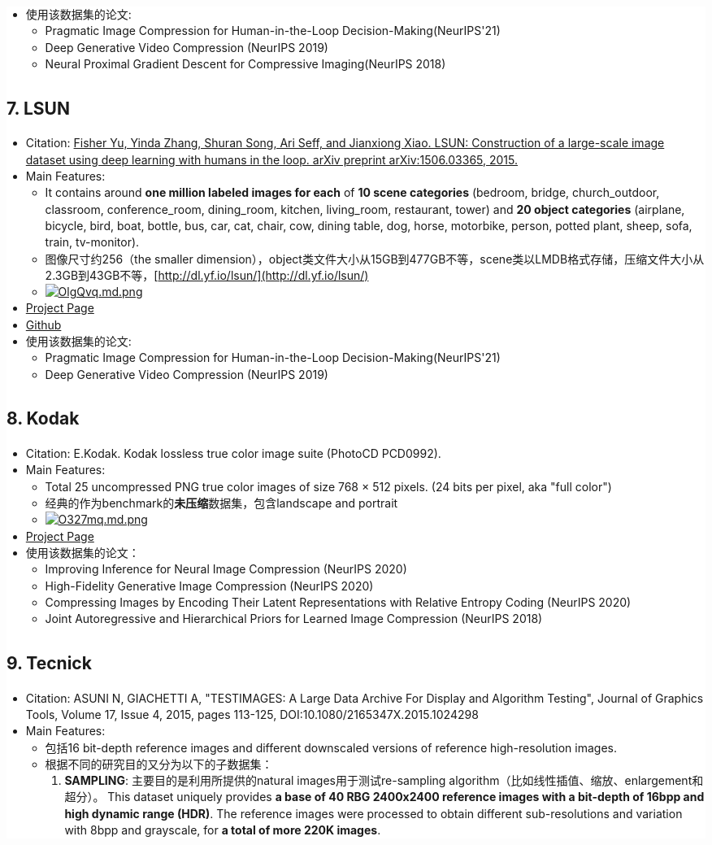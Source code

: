 - 使用该数据集的论文:
  - Pragmatic Image Compression for Human-in-the-Loop Decision-Making(NeurIPS'21)
  - Deep Generative Video Compression (NeurIPS 2019)
  - Neural Proximal Gradient Descent for Compressive Imaging(NeurIPS 2018)



## 7. LSUN
- Citation: [Fisher Yu, Yinda Zhang, Shuran Song, Ari Seff, and Jianxiong Xiao. LSUN: Construction of a large-scale image dataset using deep learning with humans in the loop. arXiv preprint arXiv:1506.03365, 2015.](https://arxiv.org/abs/1506.03365)
- Main Features:
  - It contains around **one million labeled images for each** of **10 scene categories** (bedroom, bridge, church_outdoor, classroom, conference_room, dining_room, kitchen, living_room, restaurant, tower) and **20 object categories** (airplane, bicycle, bird, boat, bottle, bus, car, cat, chair, cow, dining table, dog, horse, motorbike, person, potted plant, sheep, sofa, train, tv-monitor).
  - 图像尺寸约256（the smaller dimension），object类文件大小从15GB到477GB不等，scene类以LMDB格式存储，压缩文件大小从2.3GB到43GB不等，[http://dl.yf.io/lsun/](http://dl.yf.io/lsun/)
  - [![OlgQvq.md.png](https://s1.ax1x.com/2022/05/07/OlgQvq.md.png)](https://imgtu.com/i/OlgQvq)
- [Project Page](https://www.yf.io/p/lsun)
- [Github](https://github.com/fyu/lsun)
- 使用该数据集的论文:
  - Pragmatic Image Compression for Human-in-the-Loop Decision-Making(NeurIPS'21)
  - Deep Generative Video Compression (NeurIPS 2019)


## 8. Kodak
- Citation: E.Kodak. Kodak lossless true color image suite (PhotoCD PCD0992).
- Main Features:
  - Total 25 uncompressed PNG true color images of size 768 × 512 pixels. (24 bits per pixel, aka "full color")
  - 经典的作为benchmark的**未压缩**数据集，包含landscape and portrait
  - [![O327mq.md.png](https://s1.ax1x.com/2022/05/08/O327mq.md.png)](https://imgtu.com/i/O327mq)
- [Project Page](http://www.cs.albany.edu/~xypan/research/snr/Kodak.html)
- 使用该数据集的论文：
  - Improving Inference for Neural Image Compression (NeurIPS 2020)
  - High-Fidelity Generative Image Compression (NeurIPS 2020)
  - Compressing Images by Encoding Their Latent Representations with Relative Entropy Coding (NeurIPS 2020)
  - Joint Autoregressive and Hierarchical Priors for Learned Image Compression (NeurIPS 2018)


## 9. Tecnick
- Citation: ASUNI N, GIACHETTI A, "TESTIMAGES: A Large Data Archive For Display and Algorithm Testing", Journal of Graphics Tools, Volume 17, Issue 4, 2015, pages 113-125, DOI:10.1080/2165347X.2015.1024298
- Main Features:
  - 包括16 bit-depth reference images and different downscaled versions of reference high-resolution images.
  - 根据不同的研究目的又分为以下的子数据集： 
    1. **SAMPLING**: 主要目的是利用所提供的natural images用于测试re-sampling algorithm（比如线性插值、缩放、enlargement和超分）。 This dataset uniquely provides **a base of 40 RBG 2400x2400 reference images with a bit-depth of 16bpp and high dynamic range (HDR)**. The reference images were processed to obtain different sub-resolutions and variation with 8bpp and grayscale, for **a total of more 220K images**.<br>   
